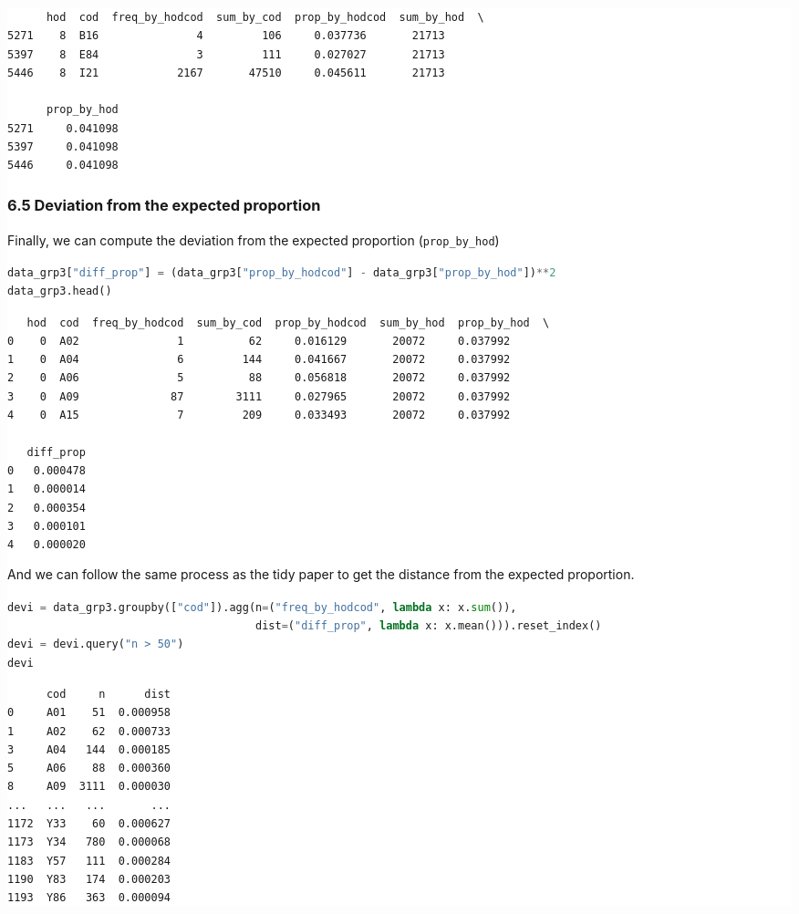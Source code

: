 
          hod  cod  freq_by_hodcod  sum_by_cod  prop_by_hodcod  sum_by_hod  \
    5271    8  B16               4         106     0.037736       21713   
    5397    8  E84               3         111     0.027027       21713   
    5446    8  I21            2167       47510     0.045611       21713   
    
          prop_by_hod  
    5271     0.041098  
    5397     0.041098  
    5446     0.041098  



### 6.5 Deviation from the expected proportion

Finally, we can compute the deviation from the expected proportion (`prop_by_hod`)


```python
data_grp3["diff_prop"] = (data_grp3["prop_by_hodcod"] - data_grp3["prop_by_hod"])**2
data_grp3.head()
```




       hod  cod  freq_by_hodcod  sum_by_cod  prop_by_hodcod  sum_by_hod  prop_by_hod  \
    0    0  A02               1          62     0.016129       20072     0.037992   
    1    0  A04               6         144     0.041667       20072     0.037992   
    2    0  A06               5          88     0.056818       20072     0.037992   
    3    0  A09              87        3111     0.027965       20072     0.037992   
    4    0  A15               7         209     0.033493       20072     0.037992   
    
       diff_prop  
    0   0.000478  
    1   0.000014  
    2   0.000354  
    3   0.000101  
    4   0.000020  



And we can follow the same process as the tidy paper to get the distance from the expected proportion.


```python
devi = data_grp3.groupby(["cod"]).agg(n=("freq_by_hodcod", lambda x: x.sum()),
                                      dist=("diff_prop", lambda x: x.mean())).reset_index()
devi = devi.query("n > 50")
devi
```




          cod     n      dist
    0     A01    51  0.000958
    1     A02    62  0.000733
    3     A04   144  0.000185
    5     A06    88  0.000360
    8     A09  3111  0.000030
    ...   ...   ...       ...
    1172  Y33    60  0.000627
    1173  Y34   780  0.000068
    1183  Y57   111  0.000284
    1190  Y83   174  0.000203
    1193  Y86   363  0.000094
    
